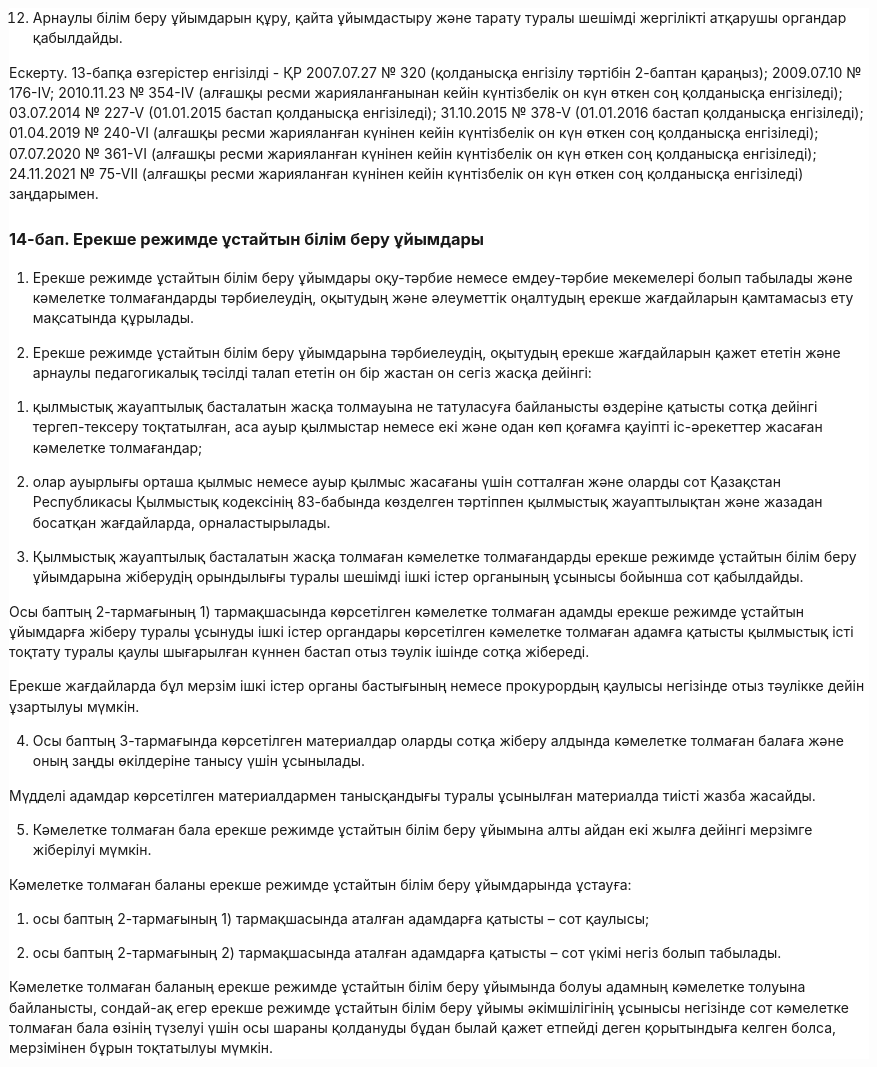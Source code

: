 12. Арнаулы бiлiм беру ұйымдарын құру, қайта ұйымдастыру және тарату туралы шешiмдi жергiлiктi атқарушы органдар қабылдайды.

Ескерту. 13-бапқа өзгерістер енгізілді - ҚР 2007.07.27 № 320 (қолданысқа енгізілу тәртібін 2-баптан қараңыз); 2009.07.10 № 176-IV; 2010.11.23 № 354-IV (алғашқы ресми жарияланғанынан кейін күнтізбелік он күн өткен соң қолданысқа енгізіледі); 03.07.2014 № 227-V (01.01.2015 бастап қолданысқа енгізіледі); 31.10.2015 № 378-V (01.01.2016 бастап қолданысқа енгізіледі); 01.04.2019 № 240-VІ (алғашқы ресми жарияланған күнінен кейін күнтізбелік он күн өткен соң қолданысқа енгізіледі); 07.07.2020 № 361-VI (алғашқы ресми жарияланған күнінен кейін күнтізбелік он күн өткен соң қолданысқа енгізіледі); 24.11.2021 № 75-VII (алғашқы ресми жарияланған күнінен кейін күнтізбелік он күн өткен соң қолданысқа енгізіледі) заңдарымен.

### 14-бап. Ерекше режимде ұстайтын бiлiм беру ұйымдары

1. Ерекше режимде ұстайтын білім беру ұйымдары оқу-тәрбие немесе емдеу-тәрбие мекемелері болып табылады және кәмелетке толмағандарды тәрбиелеудің, оқытудың және әлеуметтік оңалтудың ерекше жағдайларын қамтамасыз ету мақсатында құрылады.

2. Ерекше режимде ұстайтын білім беру ұйымдарына тәрбиелеудің, оқытудың ерекше жағдайларын қажет ететін және арнаулы педагогикалық тәсілді талап ететін он бір жастан он сегіз жасқа дейінгі:

1) қылмыстық жауаптылық басталатын жасқа толмауына не татуласуға байланысты өздеріне қатысты сотқа дейінгі тергеп-тексеру тоқтатылған, аса ауыр қылмыстар немесе екі және одан көп қоғамға қауіпті іс-әрекеттер жасаған кәмелетке толмағандар;

2) олар ауырлығы орташа қылмыс немесе ауыр қылмыс жасағаны үшін сотталған және оларды сот Қазақстан Республикасы Қылмыстық кодексінің 83-бабында көзделген тәртіппен қылмыстық жауаптылықтан және жазадан босатқан жағдайларда, орналастырылады.

3. Қылмыстық жауаптылық басталатын жасқа толмаған кәмелетке толмағандарды ерекше режимде ұстайтын білім беру ұйымдарына жіберудің орындылығы туралы шешімді ішкі істер органының ұсынысы бойынша сот қабылдайды.

Осы баптың 2-тармағының 1) тармақшасында көрсетілген кәмелетке толмаған адамды ерекше режимде ұстайтын ұйымдарға жіберу туралы ұсынуды ішкі істер органдары көрсетілген кәмелетке толмаған адамға қатысты қылмыстық істі тоқтату туралы қаулы шығарылған күннен бастап отыз тәулік ішінде сотқа жібереді.

Ерекше жағдайларда бұл мерзім ішкі істер органы бастығының немесе прокурордың қаулысы негізінде отыз тәулікке дейін ұзартылуы мүмкін.

4. Осы баптың 3-тармағында көрсетілген материалдар оларды сотқа жіберу алдында кәмелетке толмаған балаға және оның заңды өкілдеріне танысу үшін ұсынылады.

Мүдделі адамдар көрсетілген материалдармен танысқандығы туралы ұсынылған материалда тиісті жазба жасайды.

5. Кәмелетке толмаған бала ерекше режимде ұстайтын білім беру ұйымына алты айдан екі жылға дейінгі мерзімге жіберілуі мүмкін.

Кәмелетке толмаған баланы ерекше режимде ұстайтын білім беру ұйымдарында ұстауға:

1) осы баптың 2-тармағының 1) тармақшасында аталған адамдарға қатысты – сот қаулысы;

2) осы баптың 2-тармағының 2) тармақшасында аталған адамдарға қатысты – сот үкімі негіз болып табылады.

Кәмелетке толмаған баланың ерекше режимде ұстайтын білім беру ұйымында болуы адамның кәмелетке толуына байланысты, сондай-ақ егер ерекше режимде ұстайтын білім беру ұйымы әкімшілігінің ұсынысы негізінде сот кәмелетке толмаған бала өзінің түзелуі үшін осы шараны қолдануды бұдан былай қажет етпейді деген қорытындыға келген болса, мерзімінен бұрын тоқтатылуы мүмкін.
